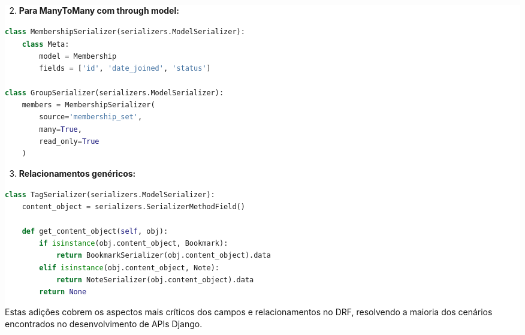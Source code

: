 2. **Para ManyToMany com through model:**
```python
class MembershipSerializer(serializers.ModelSerializer):
    class Meta:
        model = Membership
        fields = ['id', 'date_joined', 'status']

class GroupSerializer(serializers.ModelSerializer):
    members = MembershipSerializer(
        source='membership_set', 
        many=True,
        read_only=True
    )
```

3. **Relacionamentos genéricos:**
```python
class TagSerializer(serializers.ModelSerializer):
    content_object = serializers.SerializerMethodField()

    def get_content_object(self, obj):
        if isinstance(obj.content_object, Bookmark):
            return BookmarkSerializer(obj.content_object).data
        elif isinstance(obj.content_object, Note):
            return NoteSerializer(obj.content_object).data
        return None
```

Estas adições cobrem os aspectos mais críticos dos campos e relacionamentos no DRF, resolvendo a maioria dos cenários encontrados no desenvolvimento de APIs Django.